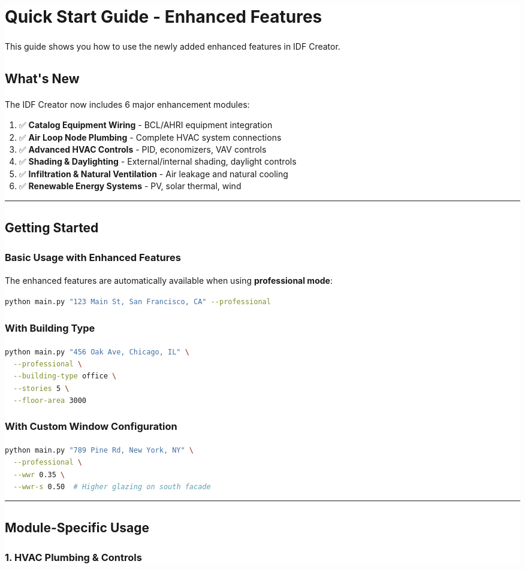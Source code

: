 # Quick Start Guide - Enhanced Features

This guide shows you how to use the newly added enhanced features in IDF Creator.

## What's New

The IDF Creator now includes 6 major enhancement modules:

1. ✅ **Catalog Equipment Wiring** - BCL/AHRI equipment integration
2. ✅ **Air Loop Node Plumbing** - Complete HVAC system connections  
3. ✅ **Advanced HVAC Controls** - PID, economizers, VAV controls
4. ✅ **Shading & Daylighting** - External/internal shading, daylight controls
5. ✅ **Infiltration & Natural Ventilation** - Air leakage and natural cooling
6. ✅ **Renewable Energy Systems** - PV, solar thermal, wind

---

## Getting Started

### Basic Usage with Enhanced Features

The enhanced features are automatically available when using **professional mode**:

```bash
python main.py "123 Main St, San Francisco, CA" --professional
```

### With Building Type

```bash
python main.py "456 Oak Ave, Chicago, IL" \
  --professional \
  --building-type office \
  --stories 5 \
  --floor-area 3000
```

### With Custom Window Configuration

```bash
python main.py "789 Pine Rd, New York, NY" \
  --professional \
  --wwr 0.35 \
  --wwr-s 0.50  # Higher glazing on south facade
```

---

## Module-Specific Usage

### 1. HVAC Plumbing & Controls
